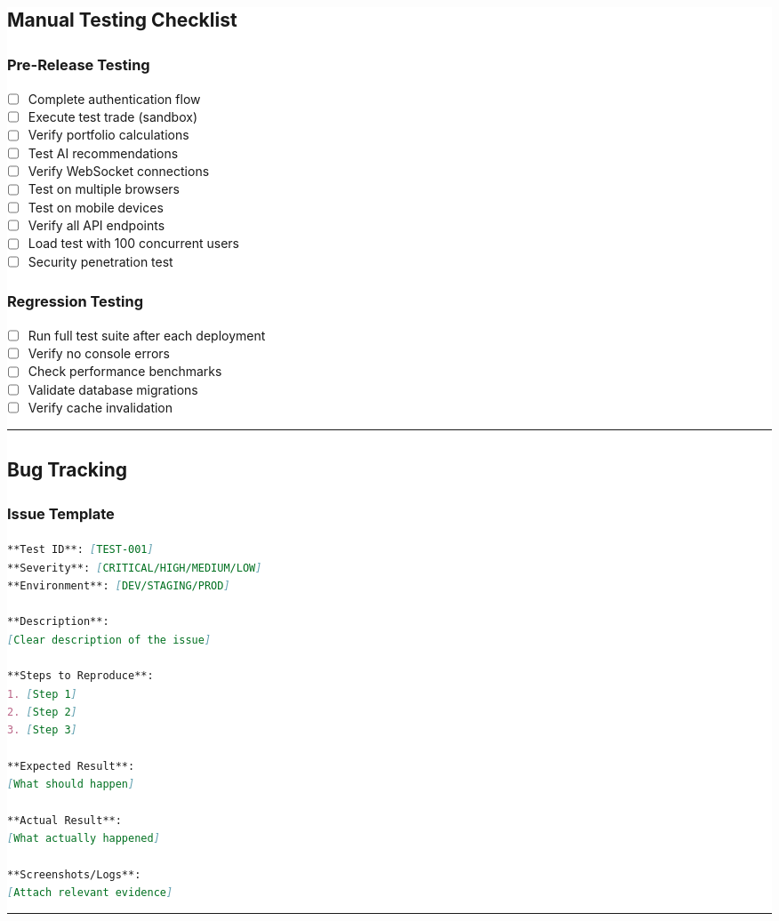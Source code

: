 
## Manual Testing Checklist

### Pre-Release Testing
- [ ] Complete authentication flow
- [ ] Execute test trade (sandbox)
- [ ] Verify portfolio calculations
- [ ] Test AI recommendations
- [ ] Verify WebSocket connections
- [ ] Test on multiple browsers
- [ ] Test on mobile devices
- [ ] Verify all API endpoints
- [ ] Load test with 100 concurrent users
- [ ] Security penetration test

### Regression Testing
- [ ] Run full test suite after each deployment
- [ ] Verify no console errors
- [ ] Check performance benchmarks
- [ ] Validate database migrations
- [ ] Verify cache invalidation

---

## Bug Tracking

### Issue Template
```markdown
**Test ID**: [TEST-001]
**Severity**: [CRITICAL/HIGH/MEDIUM/LOW]
**Environment**: [DEV/STAGING/PROD]

**Description**:
[Clear description of the issue]

**Steps to Reproduce**:
1. [Step 1]
2. [Step 2]
3. [Step 3]

**Expected Result**:
[What should happen]

**Actual Result**:
[What actually happened]

**Screenshots/Logs**:
[Attach relevant evidence]
```

---